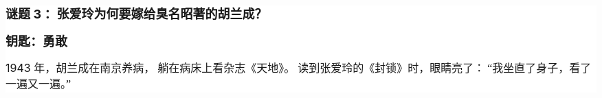  </p>
 <p class="MsoNormal">
  <o:p>
   <b>
    <font size="4">
    </font>
   </b>
  </o:p>
 </p>
 <p class="MsoNormal">
  <b>
   <font size="4">
    <span lang="ZH-CN" style="font-family:宋体;mso-ascii-font-family:
Calibri;mso-ascii-theme-font:minor-latin;mso-fareast-font-family:宋体;mso-fareast-theme-font:
minor-fareast">
     谜题
    </span>
    3
    <span lang="ZH-CN" style="font-family:宋体;mso-ascii-font-family:
Calibri;mso-ascii-theme-font:minor-latin;mso-fareast-font-family:宋体;mso-fareast-theme-font:
minor-fareast">
     ：张爱玲为何要嫁给臭名昭著的胡兰成？
    </span>
    <o:p>
    </o:p>
   </font>
  </b>
 </p>
 <p class="MsoNormal">
  <span lang="ZH-CN" style="font-family: 宋体;">
   <b style="">
    <font size="4">
     钥匙：勇敢
    </font>
   </b>
  </span>
  <font size="3">
   <o:p>
   </o:p>
  </font>
 </p>
 <p class="MsoNormal">
  <o:p>
   <font size="3">
   </font>
  </o:p>
 </p>
 <p class="MsoNormal">
  <font size="3">
   1943
   <span lang="ZH-CN" style="font-family:宋体;mso-ascii-font-family:
Calibri;mso-ascii-theme-font:minor-latin;mso-fareast-font-family:宋体;mso-fareast-theme-font:
minor-fareast">
    年，胡兰成在南京养病，
   </span>
  </font>
  <span style="font-family: 宋体; font-size: medium;">
   躺在病床上看杂志《天地》。
  </span>
  <span style="font-family: 宋体; font-size: medium;">
   读到张爱玲的《封锁》时，眼睛亮了：
  </span>
  <span style="font-family: 宋体; font-size: medium;">
   “我坐直了身子，看了一遍又一遍。”